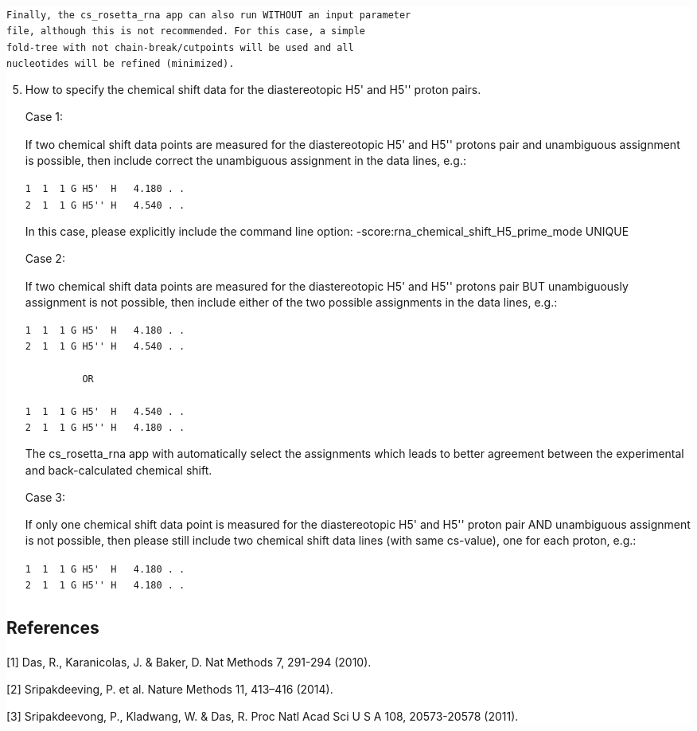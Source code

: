     Finally, the cs_rosetta_rna app can also run WITHOUT an input parameter
    file, although this is not recommended. For this case, a simple
    fold-tree with not chain-break/cutpoints will be used and all
    nucleotides will be refined (minimized).

5.  How to specify the chemical shift data for the diastereotopic H5' and H5'' proton pairs.

    Case 1:

    If two chemical shift data points are measured for the diastereotopic
    H5' and  H5'' protons pair and unambiguous assignment is possible,
    then include correct the unambiguous assignment in the data lines,
    e.g.:

        1  1  1 G H5'  H   4.180 . . 
        2  1  1 G H5'' H   4.540 . .  

    In this case, please explicitly include the command line option:
        -score:rna_chemical_shift_H5_prime_mode UNIQUE

    Case 2:

    If two chemical shift data points are measured for the diastereotopic
    H5' and  H5'' protons pair BUT unambiguously assignment is not
    possible, then include either of the two possible assignments in the
    data lines, e.g.:

        1  1  1 G H5'  H   4.180 . . 
        2  1  1 G H5'' H   4.540 . .  

                  OR

        1  1  1 G H5'  H   4.540 . . 
        2  1  1 G H5'' H   4.180 . .  

    The cs_rosetta_rna app with automatically select the assignments
    which leads to better agreement between the experimental and
    back-calculated chemical shift.

    Case 3:

    If only one chemical shift data point is measured for the
    diastereotopic H5' and  H5'' proton pair AND unambiguous assignment
    is not possible, then please still include two chemical shift data
    lines (with same cs-value), one for each proton, e.g.:

        1  1  1 G H5'  H   4.180 . . 
        2  1  1 G H5'' H   4.180 . . 

References
----------

[1] Das, R., Karanicolas, J. & Baker, D. Nat Methods 7, 291-294 (2010).

[2] Sripakdeeving, P. et al. Nature Methods 11, 413–416 (2014).

[3] Sripakdeevong, P., Kladwang, W. & Das, R. Proc Natl Acad Sci U S A 108, 
    20573-20578 (2011).
